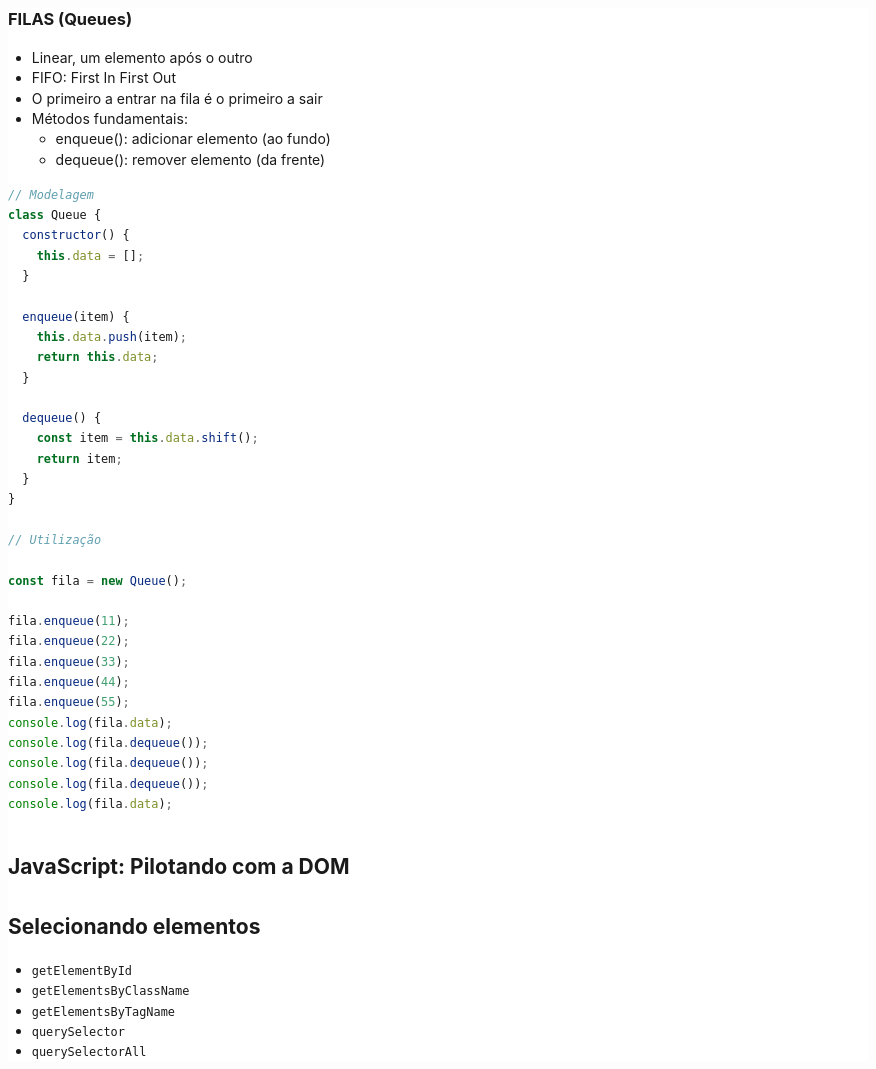 ### FILAS (Queues)

- Linear, um elemento após o outro
- FIFO: First In First Out
- O primeiro a entrar na fila é o primeiro a sair
- Métodos fundamentais:
  - enqueue(): adicionar elemento (ao fundo)
  - dequeue(): remover elemento (da frente)

```js
// Modelagem
class Queue {
  constructor() {
    this.data = [];
  }

  enqueue(item) {
    this.data.push(item);
    return this.data;
  }

  dequeue() {
    const item = this.data.shift();
    return item;
  }
}

// Utilização

const fila = new Queue();

fila.enqueue(11);
fila.enqueue(22);
fila.enqueue(33);
fila.enqueue(44);
fila.enqueue(55);
console.log(fila.data);
console.log(fila.dequeue());
console.log(fila.dequeue());
console.log(fila.dequeue());
console.log(fila.data);
```

#

## **JavaScript: Pilotando com a DOM**

## Selecionando elementos

- `getElementById`
- `getElementsByClassName`
- `getElementsByTagName`
- `querySelector`
- `querySelectorAll`
